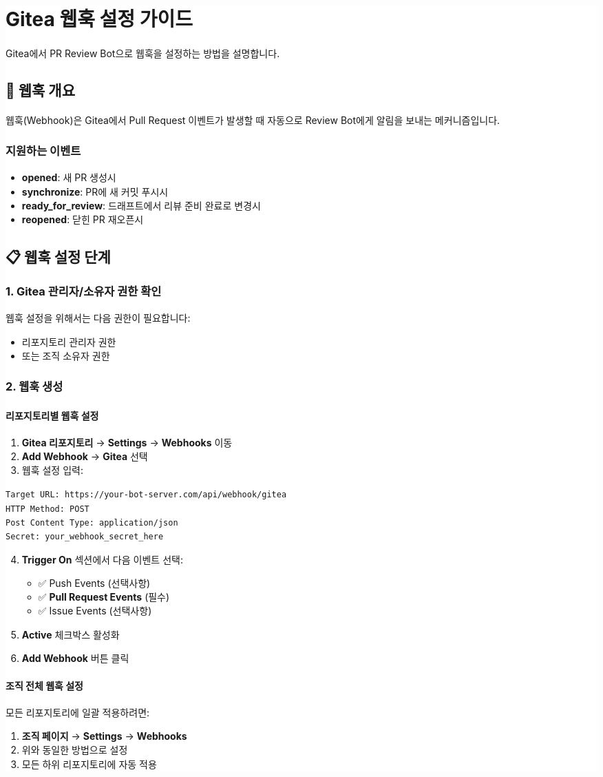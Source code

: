 # Gitea 웹훅 설정 가이드

Gitea에서 PR Review Bot으로 웹훅을 설정하는 방법을 설명합니다.

## 🔗 웹훅 개요

웹훅(Webhook)은 Gitea에서 Pull Request 이벤트가 발생할 때 자동으로 Review Bot에게 알림을 보내는 메커니즘입니다.

### 지원하는 이벤트

- **opened**: 새 PR 생성시
- **synchronize**: PR에 새 커밋 푸시시
- **ready_for_review**: 드래프트에서 리뷰 준비 완료로 변경시
- **reopened**: 닫힌 PR 재오픈시

## 📋 웹훅 설정 단계

### 1. Gitea 관리자/소유자 권한 확인

웹훅 설정을 위해서는 다음 권한이 필요합니다:
- 리포지토리 관리자 권한
- 또는 조직 소유자 권한

### 2. 웹훅 생성

#### 리포지토리별 웹훅 설정

1. **Gitea 리포지토리** → **Settings** → **Webhooks** 이동
2. **Add Webhook** → **Gitea** 선택
3. 웹훅 설정 입력:

```
Target URL: https://your-bot-server.com/api/webhook/gitea
HTTP Method: POST
Post Content Type: application/json
Secret: your_webhook_secret_here
```

4. **Trigger On** 섹션에서 다음 이벤트 선택:
   - ✅ Push Events (선택사항)
   - ✅ **Pull Request Events** (필수)
   - ✅ Issue Events (선택사항)

5. **Active** 체크박스 활성화
6. **Add Webhook** 버튼 클릭

#### 조직 전체 웹훅 설정

모든 리포지토리에 일괄 적용하려면:

1. **조직 페이지** → **Settings** → **Webhooks**
2. 위와 동일한 방법으로 설정
3. 모든 하위 리포지토리에 자동 적용
